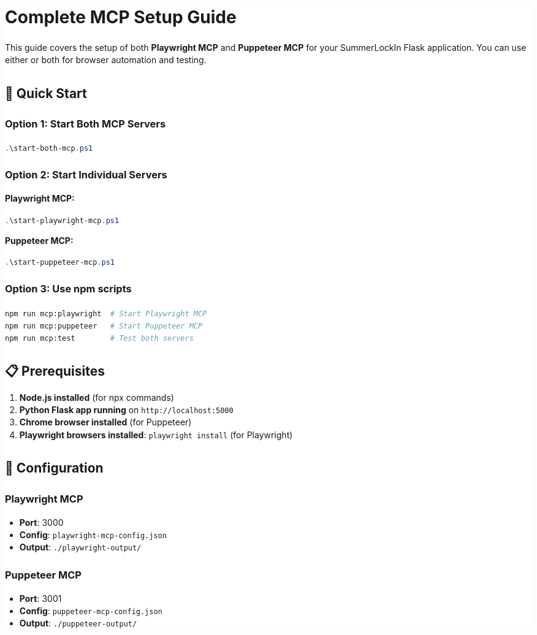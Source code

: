 # Complete MCP Setup Guide

This guide covers the setup of both **Playwright MCP** and **Puppeteer MCP** for your SummerLockIn Flask application. You can use either or both for browser automation and testing.

## 🚀 Quick Start

### Option 1: Start Both MCP Servers
```powershell
.\start-both-mcp.ps1
```

### Option 2: Start Individual Servers

**Playwright MCP:**
```powershell
.\start-playwright-mcp.ps1
```

**Puppeteer MCP:**
```powershell
.\start-puppeteer-mcp.ps1
```

### Option 3: Use npm scripts
```bash
npm run mcp:playwright  # Start Playwright MCP
npm run mcp:puppeteer   # Start Puppeteer MCP
npm run mcp:test        # Test both servers
```

## 📋 Prerequisites

1. **Node.js installed** (for npx commands)
2. **Python Flask app running** on `http://localhost:5000`
3. **Chrome browser installed** (for Puppeteer)
4. **Playwright browsers installed**: `playwright install` (for Playwright)

## 🔧 Configuration

### Playwright MCP
- **Port**: 3000
- **Config**: `playwright-mcp-config.json`
- **Output**: `./playwright-output/`

### Puppeteer MCP
- **Port**: 3001
- **Config**: `puppeteer-mcp-config.json`
- **Output**: `./puppeteer-output/`
